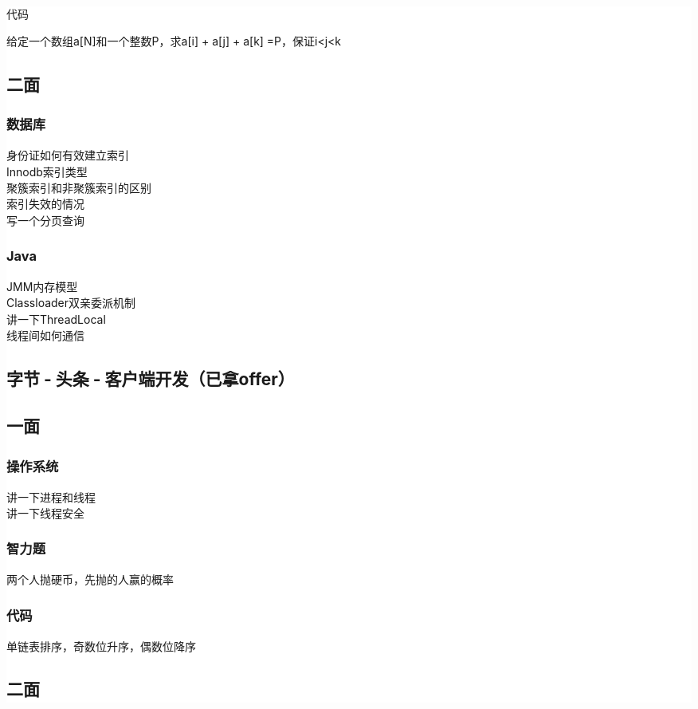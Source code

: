   代码
 </h3>
 <p>
  给定一个数组a[N]和一个整数P，求a[i] + a[j] + a[k] =P，保证i&lt;j&lt;k
 </p>
 <h2>
  二面
 </h2>
 <h3>
  数据库
 </h3>
 <p>
  身份证如何有效建立索引
  <br/>
  Innodb索引类型
  <br/>
  聚簇索引和非聚簇索引的区别
  <br/>
  索引失效的情况
  <br/>
  写一个分页查询
 </p>
 <h3>
  Java
 </h3>
 <p>
  JMM内存模型
  <br/>
  Classloader双亲委派机制
  <br/>
  讲一下ThreadLocal
  <br/>
  线程间如何通信
 </p>
 <h2>
  字节 - 头条 - 客户端开发（已拿offer）
 </h2>
 <h2>
  一面
 </h2>
 <h3>
  操作系统
 </h3>
 <p>
  讲一下进程和线程
  <br/>
  讲一下线程安全
 </p>
 <h3>
  智力题
 </h3>
 <p>
  两个人抛硬币，先抛的人赢的概率
 </p>
 <h3>
  代码
 </h3>
 <p>
  单链表排序，奇数位升序，偶数位降序
 </p>
 <h2>
  二面
 </h2>
 <h3>